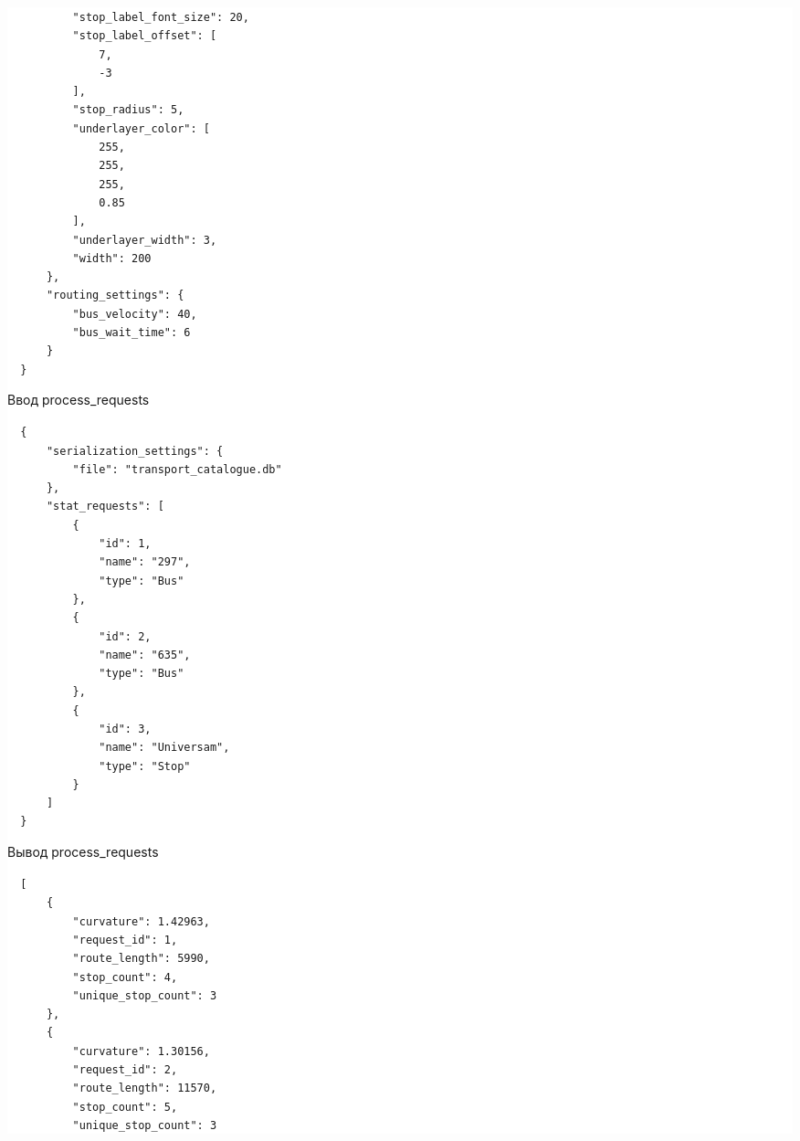 ```
          "stop_label_font_size": 20,
          "stop_label_offset": [
              7,
              -3
          ],
          "stop_radius": 5,
          "underlayer_color": [
              255,
              255,
              255,
              0.85
          ],
          "underlayer_width": 3,
          "width": 200
      },
      "routing_settings": {
          "bus_velocity": 40,
          "bus_wait_time": 6
      }
  }
```

Ввод process_requests
```
  {
      "serialization_settings": {
          "file": "transport_catalogue.db"
      },
      "stat_requests": [
          {
              "id": 1,
              "name": "297",
              "type": "Bus"
          },
          {
              "id": 2,
              "name": "635",
              "type": "Bus"
          },
          {
              "id": 3,
              "name": "Universam",
              "type": "Stop"
          }
      ]
  }
```   

Вывод process_requests
```
  [
      {
          "curvature": 1.42963,
          "request_id": 1,
          "route_length": 5990,
          "stop_count": 4,
          "unique_stop_count": 3
      },
      {
          "curvature": 1.30156,
          "request_id": 2,
          "route_length": 11570,
          "stop_count": 5,
          "unique_stop_count": 3
```